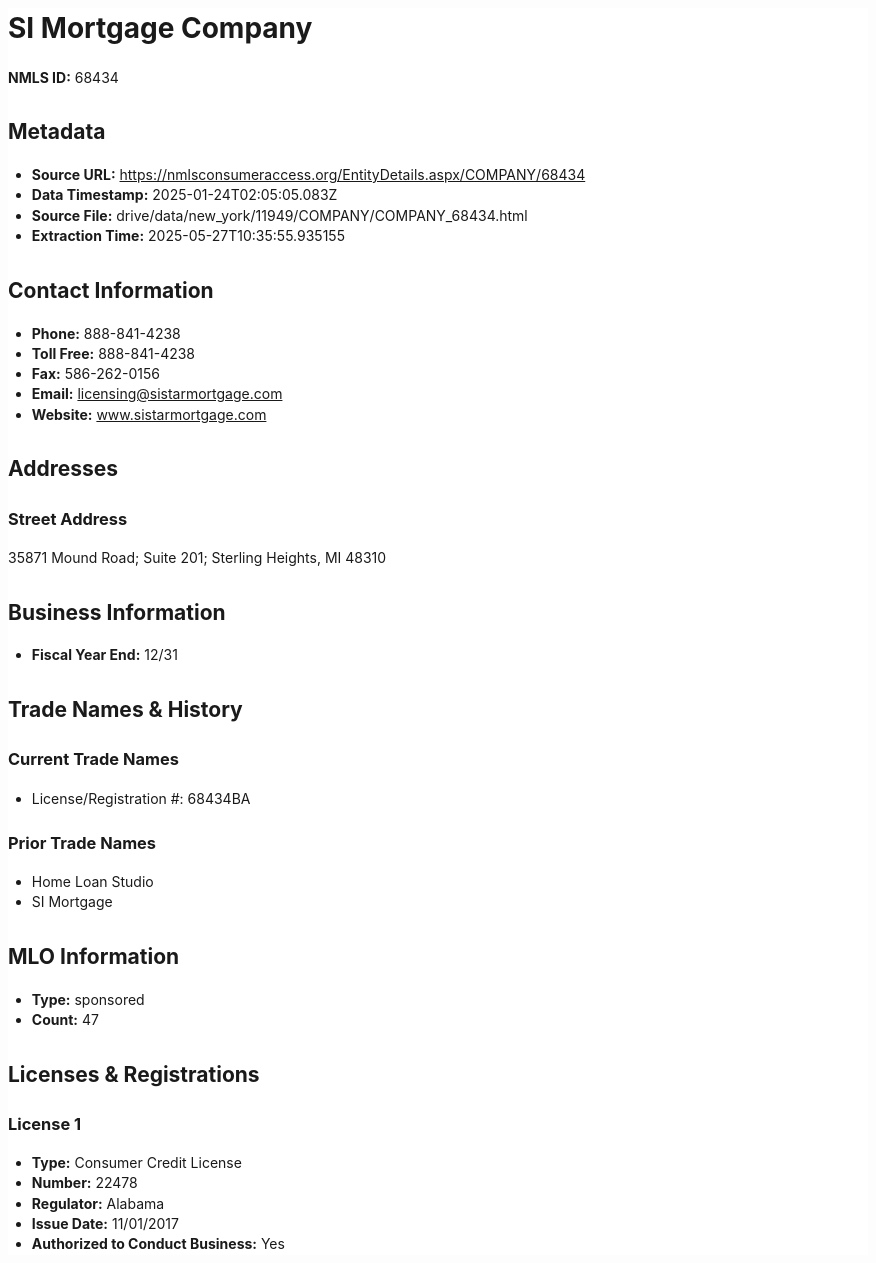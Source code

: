 # SI Mortgage Company

**NMLS ID:** 68434

## Metadata
- **Source URL:** https://nmlsconsumeraccess.org/EntityDetails.aspx/COMPANY/68434
- **Data Timestamp:** 2025-01-24T02:05:05.083Z
- **Source File:** drive/data/new_york/11949/COMPANY/COMPANY_68434.html
- **Extraction Time:** 2025-05-27T10:35:55.935155

## Contact Information
- **Phone:** 888-841-4238
- **Toll Free:** 888-841-4238
- **Fax:** 586-262-0156
- **Email:** licensing@sistarmortgage.com
- **Website:** www.sistarmortgage.com

## Addresses
### Street Address
35871 Mound Road; Suite 201; Sterling Heights, MI 48310

## Business Information
- **Fiscal Year End:** 12/31

## Trade Names & History
### Current Trade Names
- License/Registration #: 68434BA

### Prior Trade Names
- Home Loan Studio
- SI Mortgage

## MLO Information
- **Type:** sponsored
- **Count:** 47

## Licenses & Registrations

### License 1
- **Type:** Consumer Credit License
- **Number:** 22478
- **Regulator:** Alabama
- **Issue Date:** 11/01/2017
- **Authorized to Conduct Business:** Yes
